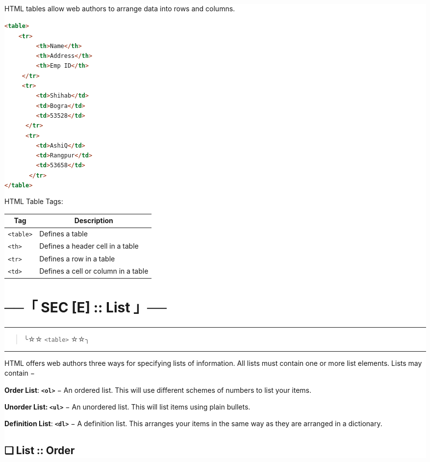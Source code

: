 
HTML tables allow web authors to arrange data into rows and columns.

```html
<table>
    <tr>
         <th>Name</th>
         <th>Address</th>
         <th>Emp ID</th>
     </tr>
     <tr>
         <td>Shihab</td>
         <td>Bogra</td>
         <td>53528</td>
      </tr>
      <tr>
         <td>AshiQ</td>
         <td>Rangpur</td>
         <td>53658</td>
       </tr>
</table>
```

HTML Table Tags:

| Tag | Description |
| --- | --- |
| `<table>` | Defines a table |
| `<th>` | Defines a header cell in a table |
| `<tr>` | Defines a row in a table |
| `<td>` | Defines a cell or column in a table |

# ──「 SEC [E] :: List 」──

---

> ╰☆☆ `<table>` ☆☆╮
> 

---

HTML offers web authors three ways for specifying lists of information. All lists must contain one or more list elements. Lists may contain −

**Order List**: **`<ol>`** − An ordered list. This will use different schemes of numbers to list your items.

**Unorder List: `<ul>`** − An unordered list. This will list items using plain bullets.

**Definition List**: **`<dl>`** − A definition list. This arranges your items in the same way as they are arranged in a dictionary.

## ❏ List :: Order
